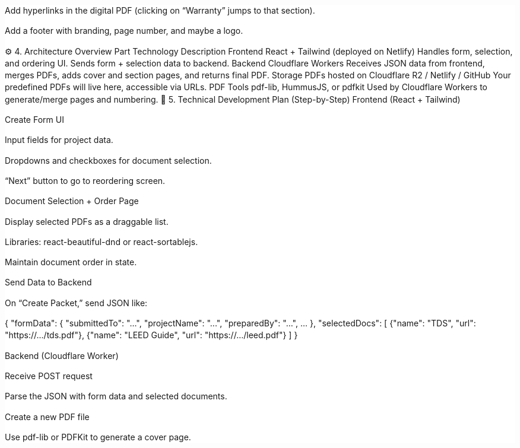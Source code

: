 Add hyperlinks in the digital PDF (clicking on “Warranty” jumps to that section).

Add a footer with branding, page number, and maybe a logo.

⚙️ 4. Architecture Overview
Part	Technology	Description
Frontend	React + Tailwind (deployed on Netlify)	Handles form, selection, and ordering UI. Sends form + selection data to backend.
Backend	Cloudflare Workers	Receives JSON data from frontend, merges PDFs, adds cover and section pages, and returns final PDF.
Storage	PDFs hosted on Cloudflare R2 / Netlify / GitHub	Your predefined PDFs will live here, accessible via URLs.
PDF Tools	pdf-lib, HummusJS, or pdfkit	Used by Cloudflare Workers to generate/merge pages and numbering.
🧩 5. Technical Development Plan (Step-by-Step)
Frontend (React + Tailwind)

Create Form UI

Input fields for project data.

Dropdowns and checkboxes for document selection.

“Next” button to go to reordering screen.

Document Selection + Order Page

Display selected PDFs as a draggable list.

Libraries: react-beautiful-dnd or react-sortablejs.

Maintain document order in state.

Send Data to Backend

On “Create Packet,” send JSON like:

{
  "formData": {
    "submittedTo": "...",
    "projectName": "...",
    "preparedBy": "...",
    ...
  },
  "selectedDocs": [
    {"name": "TDS", "url": "https://.../tds.pdf"},
    {"name": "LEED Guide", "url": "https://.../leed.pdf"}
  ]
}

Backend (Cloudflare Worker)

Receive POST request

Parse the JSON with form data and selected documents.

Create a new PDF file

Use pdf-lib or PDFKit to generate a cover page.
